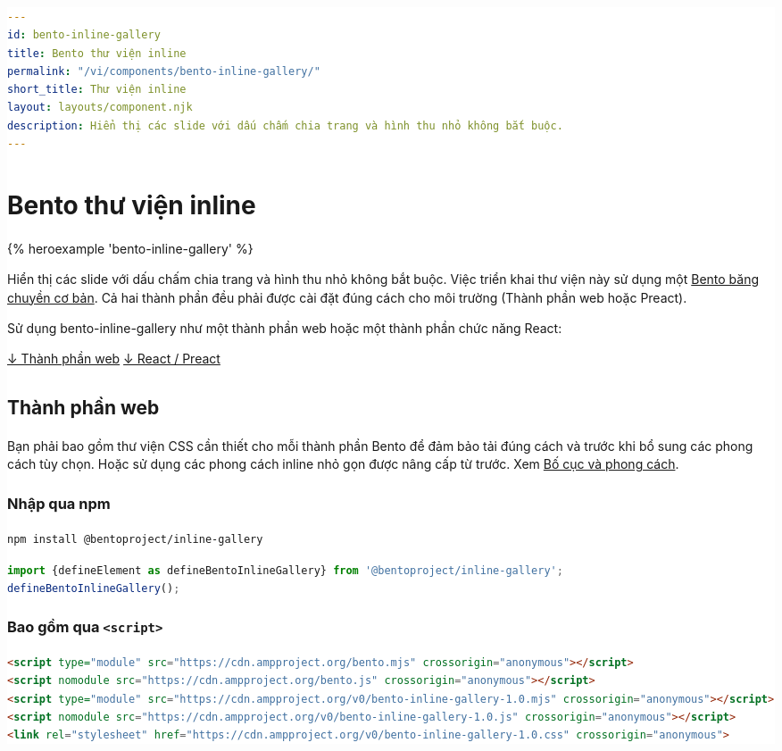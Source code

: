 ```yaml
---
id: bento-inline-gallery
title: Bento thư viện inline
permalink: "/vi/components/bento-inline-gallery/"
short_title: Thư viện inline
layout: layouts/component.njk
description: Hiển thị các slide với dấu chấm chia trang và hình thu nhỏ không bắt buộc.
---
```


# Bento thư viện inline

{% heroexample 'bento-inline-gallery' %}

Hiển thị các slide với dấu chấm chia trang và hình thu nhỏ không bắt buộc. Việc triển khai thư viện này sử dụng một [Bento băng chuyền cơ bản](https://www.npmjs.com/package/@bentoproject/base-carousel). Cả hai thành phần đều phải được cài đặt đúng cách cho môi trường (Thành phần web hoặc Preact).

<div class="bd-usage bd-card bd-card--light-sea-green">   <p>Sử dụng bento-inline-gallery như một thành phần web hoặc một thành phần chức năng React:</p>   <a class="bd-button" href="#web-component">↓ Thành phần web</a>   <a class="bd-button" href="#preact%2Freact-component">↓ React / Preact</a>
</div>

## Thành phần web

Bạn phải bao gồm thư viện CSS cần thiết cho mỗi thành phần Bento để đảm bảo tải đúng cách và trước khi bổ sung các phong cách tùy chọn. Hoặc sử dụng các phong cách inline nhỏ gọn được nâng cấp từ trước. Xem [Bố cục và phong cách](#layout-and-style).

### Nhập qua npm

```bash
npm install @bentoproject/inline-gallery
```

```javascript
import {defineElement as defineBentoInlineGallery} from '@bentoproject/inline-gallery';
defineBentoInlineGallery();
```

### Bao gồm qua `<script>`

```html
<script type="module" src="https://cdn.ampproject.org/bento.mjs" crossorigin="anonymous"></script>
<script nomodule src="https://cdn.ampproject.org/bento.js" crossorigin="anonymous"></script>
<script type="module" src="https://cdn.ampproject.org/v0/bento-inline-gallery-1.0.mjs" crossorigin="anonymous"></script>
<script nomodule src="https://cdn.ampproject.org/v0/bento-inline-gallery-1.0.js" crossorigin="anonymous"></script>
<link rel="stylesheet" href="https://cdn.ampproject.org/v0/bento-inline-gallery-1.0.css" crossorigin="anonymous">
```
